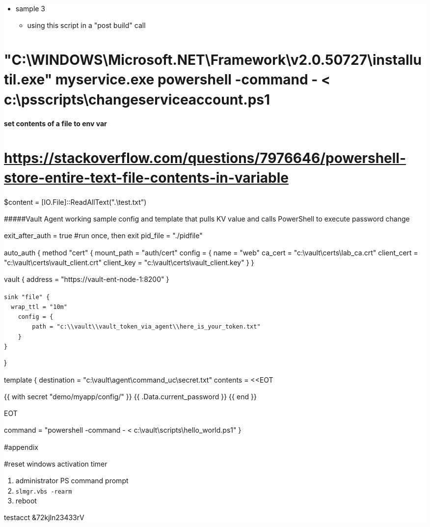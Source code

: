- sample 3


  - using this script in a "post build" call
# "C:\WINDOWS\Microsoft.NET\Framework\v2.0.50727\installutil.exe" myservice.exe powershell -command - < c:\psscripts\changeserviceaccount.ps1

**set contents of a file to env var**
# https://stackoverflow.com/questions/7976646/powershell-store-entire-text-file-contents-in-variable

$content = [IO.File]::ReadAllText(".\test.txt")



#####Vault Agent working sample
config and template that pulls KV value and calls PowerShell to execute password change

exit_after_auth = true #run once, then exit
pid_file = "./pidfile"

auto_auth {
    method "cert" {
        mount_path = "auth/cert"
        config = {
            name = "web"
            ca_cert = "c:\\vault\\certs\\lab_ca.crt"
            client_cert = "c:\\vault\\certs\\vault_client.crt"
            client_key = "c:\\vault\\certs\\vault_client.key"
        }
    }

vault {
  address = "https://vault-ent-node-1:8200"
}

    sink "file" {
      wrap_ttl = "10m"
        config = {
            path = "c:\\vault\\vault_token_via_agent\\here_is_your_token.txt"
        }
    }
}

template {
destination = "c:\\vault\\agent\\command_uc\\secret.txt"
contents = <<EOT

{{ with secret "demo/myapp/config/" }}
{{ .Data.current_password }}
{{ end }}

EOT

command = "powershell -command - < c:\vault\scripts\hello_world.ps1"
}

#appendix


#reset windows activation timer

1. administrator PS command prompt
2. `slmgr.vbs -rearm`
3. reboot

testacct
&72kjln23433rV
